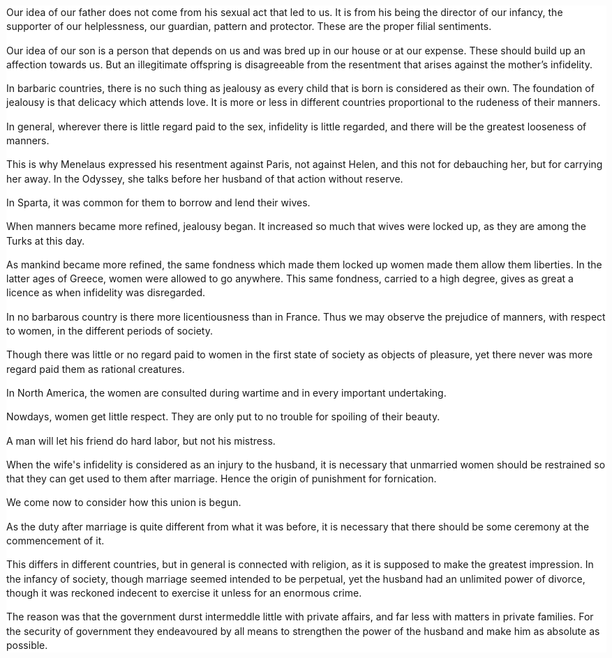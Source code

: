 Our idea of our father does not come from his sexual act that led to us. It is from his being the director of our infancy, the supporter of our helplessness, our guardian, pattern and protector. These are the proper filial sentiments.

Our idea of our son is a person that depends on us and was bred up in our house or at our expense. These should build up an affection towards us. But an illegitimate offspring is disagreeable from the resentment that arises against the mother’s infidelity.

In barbaric countries, there is no such thing as jealousy as every child that is born is considered as their own. The foundation of jealousy is that delicacy which attends love. It is more or less in different countries proportional to the rudeness of their manners. 

In general, wherever there is little regard paid to the sex, infidelity is little regarded, and there will be the greatest looseness of manners.

This is why Menelaus expressed his resentment against Paris, not against Helen, and this not for debauching her, but for carrying her away.
In the Odyssey, she talks before her husband of that action without reserve.

In Sparta, it was common for them to borrow and lend their wives.

When manners became more refined, jealousy began. It increased so much that wives were locked up, as they are among the Turks at this day.

As mankind became more refined, the same fondness which made them locked up women made them allow them liberties. 
In the latter ages of Greece, women were allowed to go anywhere.
This same fondness, carried to a high degree, gives as great a licence as when infidelity was disregarded. 

In no barbarous country is there more licentiousness than in France.
Thus we may observe the prejudice of manners, with respect to women, in the different periods of society.
 
Though there was little or no regard paid to women in the first state of society as objects of pleasure, yet there never was more regard paid them as rational creatures.

In North America, the women are consulted during wartime and in every important undertaking.

Nowdays, women get little respect. They are only put to no trouble for spoiling of their beauty.

A man will let his friend do hard labor, but not his mistress.

When the wife's infidelity is considered as an injury to the husband, it is necessary that unmarried women should be restrained so that they can get used to them after marriage. Hence the origin of punishment for fornication.

We come now to consider how this union is begun.

As the duty after marriage is quite different from what it was before, it is necessary that there should be some ceremony at the commencement of it.

This differs in different countries, but in general is connected with religion, as it is supposed to make the greatest impression.
In the infancy of society, though marriage seemed intended to be perpetual, yet the husband had an unlimited power of divorce, though it was reckoned indecent to exercise it unless for an enormous crime.

The reason was that the government durst intermeddle little with private affairs, and far less with matters in private families. For the security of government they endeavoured by all means to strengthen the power of the husband and make him as absolute as possible.
